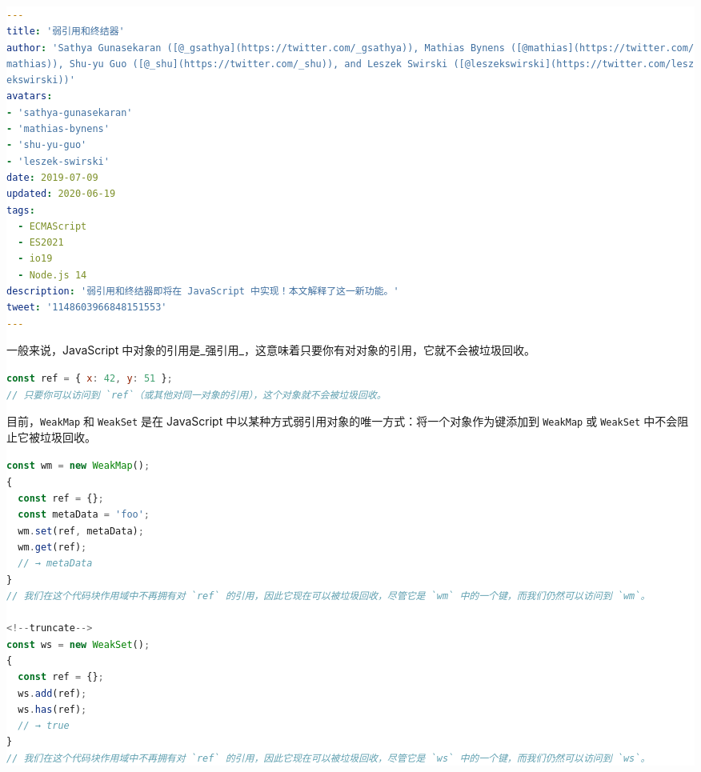 ```yaml
---
title: '弱引用和终结器'
author: 'Sathya Gunasekaran ([@_gsathya](https://twitter.com/_gsathya)), Mathias Bynens ([@mathias](https://twitter.com/mathias)), Shu-yu Guo ([@_shu](https://twitter.com/_shu)), and Leszek Swirski ([@leszekswirski](https://twitter.com/leszekswirski))'
avatars:
- 'sathya-gunasekaran'
- 'mathias-bynens'
- 'shu-yu-guo'
- 'leszek-swirski'
date: 2019-07-09
updated: 2020-06-19
tags:
  - ECMAScript
  - ES2021
  - io19
  - Node.js 14
description: '弱引用和终结器即将在 JavaScript 中实现！本文解释了这一新功能。'
tweet: '1148603966848151553'
---
```

一般来说，JavaScript 中对象的引用是_强引用_，这意味着只要你有对对象的引用，它就不会被垃圾回收。

```js
const ref = { x: 42, y: 51 };
// 只要你可以访问到 `ref`（或其他对同一对象的引用），这个对象就不会被垃圾回收。
```

目前，`WeakMap` 和 `WeakSet` 是在 JavaScript 中以某种方式弱引用对象的唯一方式：将一个对象作为键添加到 `WeakMap` 或 `WeakSet` 中不会阻止它被垃圾回收。

```js
const wm = new WeakMap();
{
  const ref = {};
  const metaData = 'foo';
  wm.set(ref, metaData);
  wm.get(ref);
  // → metaData
}
// 我们在这个代码块作用域中不再拥有对 `ref` 的引用，因此它现在可以被垃圾回收，尽管它是 `wm` 中的一个键，而我们仍然可以访问到 `wm`。

<!--truncate-->
const ws = new WeakSet();
{
  const ref = {};
  ws.add(ref);
  ws.has(ref);
  // → true
}
// 我们在这个代码块作用域中不再拥有对 `ref` 的引用，因此它现在可以被垃圾回收，尽管它是 `ws` 中的一个键，而我们仍然可以访问到 `ws`。
```
